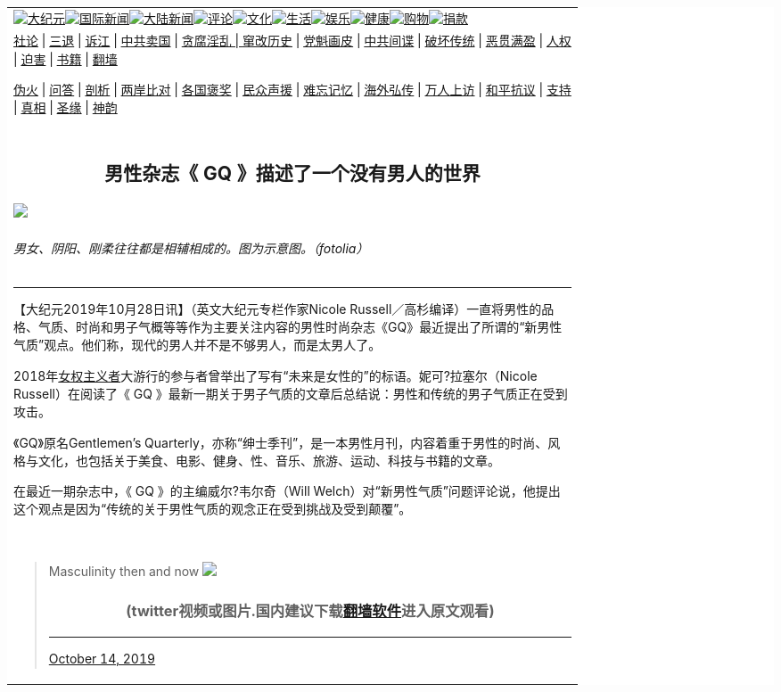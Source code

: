 <a name="1" id="1" target="_blank"></a><span id="1"></span>
<table border="0"><tr><td colspan="2" VALIGN=TOP><a href="https://github.com/nevvg2846/djy/blob/master/gb/nsc413.md#1"><img src="https://raw.githubusercontent.com/nevvg2846/www/master/t/djy/1.jpg" title="大纪元"></a><a href="https://github.com/nevvg2846/djy/blob/master/gb/n24hr.md#1"><img src="https://raw.githubusercontent.com/nevvg2846/www/master/t/djy/3.jpg" title="国际新闻"></a><a href="https://github.com/nevvg2846/djy/blob/master/gb/nsc413.md#1"><img src="https://raw.githubusercontent.com/nevvg2846/www/master/t/djy/4.jpg" title="大陆新闻"></a><a href="https://github.com/nevvg2846/djy/blob/master/gb/news392.md#1"><img src="https://raw.githubusercontent.com/nevvg2846/www/master/t/djy/5.jpg" title="评论"></a><a href="https://github.com/nevvg2846/djy/blob/master/gb/news2007.md#1"><img src="https://raw.githubusercontent.com/nevvg2846/www/master/t/djy/6.jpg" title="文化"></a><a href="https://github.com/nevvg2846/djy/blob/master/gb/news2008.md#1"><img src="https://raw.githubusercontent.com/nevvg2846/www/master/t/djy/7.jpg" title="生活"></a><a href="https://github.com/nevvg2846/djy/blob/master/gb/ncyule.md#1"><img src="https://raw.githubusercontent.com/nevvg2846/www/master/t/djy/8.jpg" title="娱乐"></a><a href="https://github.com/nevvg2846/djy/blob/master/gb/nsc1002.md#1"><img src="https://raw.githubusercontent.com/nevvg2846/www/master/t/djy/9.jpg" title="健康"><a href="https://www.youlucky.com"><img src="https://raw.githubusercontent.com/nevvg2846/www/master/t/djy/10.jpg" title="购物"></a><a href="https://www.supportepoch.org/donation?utm_medium=epochtimes&utm_source=referral&utm_campaign=donate_button_djyhomepage"><img src="https://raw.githubusercontent.com/nevvg2846/www/master/t/djy/12.jpg" title="捐款"></a></td></tr>
<tr><td colspan="2" VALIGN=TOP><a target="_blank" href="https://github.com/nevvg2846/djy/blob/master/gb/9p.md#1">社论</a> | <a target="_blank" href="https://github.com/nevvg2846/djy/blob/master/gb/nf5657.md#1">三退</a> | <a target="_blank" href="https://github.com/nevvg2846/djy/blob/master/gb/nf6123.md#1">诉江</a> | <a target="_blank" href="https://github.com/nevvg2846/djy/blob/master/gb/nf1176117.md#1">中共卖国</a> | <a target="_blank" href="https://github.com/nevvg2846/djy/blob/master/gb/nf5773.md#1">贪腐淫乱 | <a target="_blank" href="https://github.com/nevvg2846/djy/blob/master/gb/nf1176115.md#1">窜改历史</a> | <a target="_blank" href="https://github.com/nevvg2846/djy/blob/master/gb/nf1176107.md#1">党魁画皮</a> | <a target="_blank" href="https://github.com/nevvg2846/djy/blob/master/gb/nf1320400.md#1">中共间谍</a> | <a target="_blank" href="https://github.com/nevvg2846/djy/blob/master/gb/nf1176114.md#1">破坏传统</a> | <a target="_blank" href="https://github.com/nevvg2846/djy/blob/master/gb/nf5287.md#1">恶贯满盈</a> | <a target="_blank" href="https://github.com/nevvg2846/djy/blob/master/gb/ncid278.md#1">人权</a> | <a target="_blank" href="https://github.com/nevvg2846/djy/blob/master/gb/nf1176111.md#1">迫害</a> | <a target="_blank" href="https://github.com/nevvg2846/djy/blob/master/gb/nf1235328.md#1">书籍</a> | <a target="_blank" href="https://github.com/nevvg2846/www/blob/master/README.md?zsrh#1">翻墙</a></p><p><a target="_blank" href="https://github.com/nevvg2846/djy/blob/master/gb/nf5562.md#1">伪火</a> | <a target="_blank" href="https://github.com/nevvg2846/djy/blob/master/gb/nf4378.md#1">问答</a> | <a target="_blank" href="https://github.com/nevvg2846/djy/blob/master/gb/nf5792.md#1">剖析</a> | <a target="_blank" href="https://github.com/nevvg2846/djy/blob/master/gb/nf5735.md#1">两岸比对</a> | <a target="_blank" href="https://github.com/nevvg2846/djy/blob/master/gb/nf6119.md#1">各国褒奖</a> | <a target="_blank" href="https://github.com/nevvg2846/djy/blob/master/gb/nf6120.md#1">民众声援</a> | <a target="_blank" href="https://github.com/nevvg2846/djy/blob/master/gb/nf1188594.md#1">难忘记忆</a> | <a target="_blank" href="https://github.com/nevvg2846/djy/blob/master/gb/nf3180.md#1">海外弘传</a> | <a target="_blank" href="https://github.com/nevvg2846/djy/blob/master/gb/nf5410.md#1">万人上访</a> | <a target="_blank" href="https://github.com/nevvg2846/ntdtv/blob/master/gb/prog1530_1.md#1">和平抗议</a> | <a target="_blank" href="https://github.com/nevvg2846/djy/blob/master/gb/nf4386.md#1">支持</a> | <a target="_blank" href="https://github.com/nevvg2846/djy/blob/master/gb/nf4389.md#1">真相</a> | <a target="_blank" href="https://github.com/nevvg2846/djy/blob/master/gb/nf5790.md#1">圣缘</a> | <a target="_blank" href="https://github.com/nevvg2846/djy/blob/master/gb/nf4786.md#1">神韵</a></td></tr>
<tr><td VALIGN=TOP width="626"><h2 align=center>男性杂志《 GQ 》描述了一个没有男人的世界</h2>
<img src="http://i.epochtimes.com/assets/uploads/2014/08/1407310034032483-e1459155221981.jpg" />
<h6>男女、阴阳、刚柔往往都是相辅相成的。图为示意图。（fotolia）
</h6>
<hr>
<p>【大纪元2019年10月28日讯】（英文大纪元专栏作家Nicole Russell／高杉编译）一直将男性的品格、气质、时尚和男子气概等等作为主要关注内容的男性时尚杂志《GQ》最近提出了所谓的“新男性气质”观点。他们称，现代的男人并不是不够男人，而是太男人了。</p>
<p>2018年<a href="https://github.com/nevvg2846/djy/blob/master/gb/tag/%E5%A5%B3%E6%9D%83%E4%B8%BB%E4%B9%89%E8%80%85.md">女权主义者</a>大游行的参与者曾举出了写有“未来是女性的”的标语。妮可?拉塞尔（Nicole Russell）在阅读了《 GQ 》最新一期关于男子气质的文章后总结说：男性和传统的男子气质正在受到攻击。</p>
<p>《GQ》原名Gentlemen&#8217;s Quarterly，亦称“绅士季刊”，是一本男性月刊，内容着重于男性的时尚、风格与文化，也包括关于美食、电影、健身、性、音乐、旅游、运动、科技与书籍的文章。</p>
<p>在最近一期杂志中，《 GQ 》的主编威尔?韦尔奇（Will Welch）对“新男性气质”问题评论说，他提出这个观点是因为“传统的关于男性气质的观念正在受到挑战及受到颠覆”。</p>
</p>
<p>&nbsp;</p>
<blockquote class="twitter-tweet" data-lang="en">
<p dir="ltr" lang="en">Masculinity then and now <a href="https://t.co/fJZQWaWhfX"></a><img width="600" src="https://raw.githubusercontent.com/nevvg2846/www/master/t/ntdtv/twitter.jpg" ><h3 align=center>(twitter视频或图片.国内建议下载<a href="https://git.io/JesJV">翻墙软件</a>进入原文观看)</h3><hr><a href="fJZQWaWhfX</a></p>
<p>— Nicole Russell (@russell_nm) <a href="https://twitter.com/russell_nm/status/1183778326290276354?ref_src=twsrc%5Etfw">October 14, 2019</a></p></blockquote>
<p><a async src="https://platform.twitter.com/widgets.js" charset="utf-8"></a>
